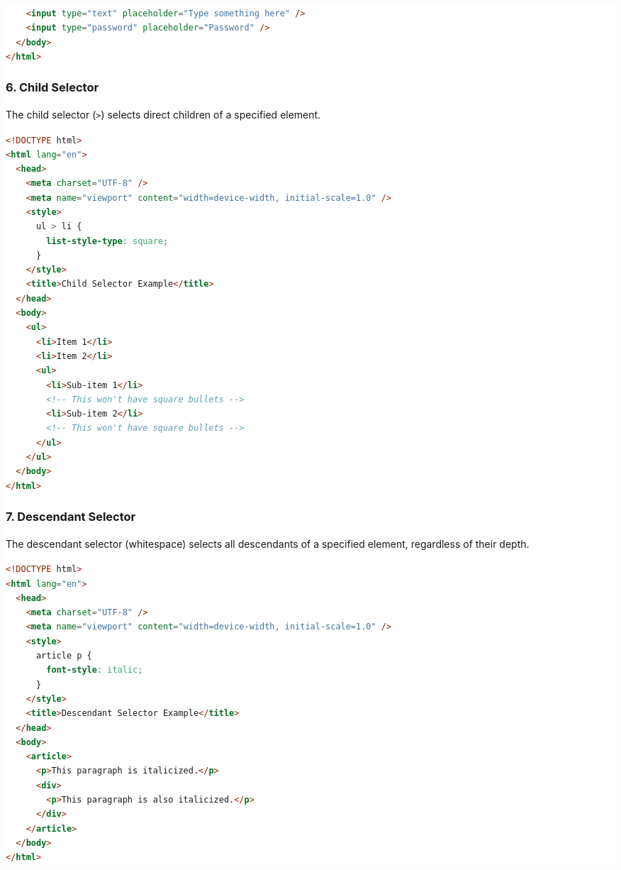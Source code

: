 ```html
    <input type="text" placeholder="Type something here" />
    <input type="password" placeholder="Password" />
  </body>
</html>
```

### 6. Child Selector

The child selector (`>`) selects direct children of a specified element.

```html
<!DOCTYPE html>
<html lang="en">
  <head>
    <meta charset="UTF-8" />
    <meta name="viewport" content="width=device-width, initial-scale=1.0" />
    <style>
      ul > li {
        list-style-type: square;
      }
    </style>
    <title>Child Selector Example</title>
  </head>
  <body>
    <ul>
      <li>Item 1</li>
      <li>Item 2</li>
      <ul>
        <li>Sub-item 1</li>
        <!-- This won't have square bullets -->
        <li>Sub-item 2</li>
        <!-- This won't have square bullets -->
      </ul>
    </ul>
  </body>
</html>
```

### 7. Descendant Selector

The descendant selector (whitespace) selects all descendants of a specified element, regardless of their depth.

```html
<!DOCTYPE html>
<html lang="en">
  <head>
    <meta charset="UTF-8" />
    <meta name="viewport" content="width=device-width, initial-scale=1.0" />
    <style>
      article p {
        font-style: italic;
      }
    </style>
    <title>Descendant Selector Example</title>
  </head>
  <body>
    <article>
      <p>This paragraph is italicized.</p>
      <div>
        <p>This paragraph is also italicized.</p>
      </div>
    </article>
  </body>
</html>
```